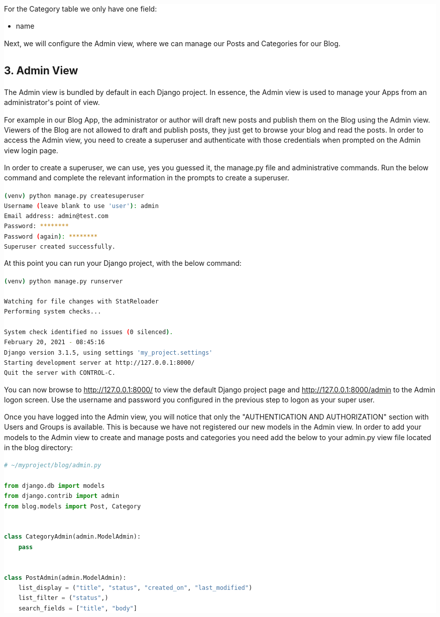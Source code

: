 For the Category table we only have one field:
* name

Next, we will configure the Admin view, where we can manage our Posts and Categories for our Blog.

<div id='django-admin' markdown='1'></div>

## 3. Admin View
The Admin view is bundled by default in each Django project. In essence, the Admin view is used to manage your Apps from an administrator's point of view. 

For example in our Blog App, the administrator or author will draft new posts and publish them on the Blog using the Admin view. Viewers of the Blog are not allowed to draft and publish posts, they just get to browse your blog and read the posts. In order to access the Admin view, you need to create a superuser and authenticate with those credentials when prompted on the Admin view login page.

In order to create a superuser, we can use, yes you guessed it, the manage.py file and administrative commands. Run the below command and complete the relevant information in the prompts to create a superuser.

```bash
(venv) python manage.py createsuperuser
Username (leave blank to use 'user'): admin
Email address: admin@test.com
Password: ********
Password (again): ********
Superuser created successfully.
```

At this point you can run your Django project, with the below command:
```bash
(venv) python manage.py runserver

Watching for file changes with StatReloader
Performing system checks...

System check identified no issues (0 silenced).
February 20, 2021 - 08:45:16
Django version 3.1.5, using settings 'my_project.settings'
Starting development server at http://127.0.0.1:8000/
Quit the server with CONTROL-C.
```
You can now browse to http://127.0.0.1:8000/ to view the default Django project page and http://127.0.0.1:8000/admin to the Admin logon screen. Use the username and password you configured in the previous step to logon as your super user.

Once you have logged into the Admin view, you will notice that only the "AUTHENTICATION AND AUTHORIZATION" section with Users and Groups is available. This is because we have not registered our new models in the Admin view. In order to add your models to the Admin view to create and manage posts and categories you need add the below to your admin.py view file located in the blog directory:

```python
# ~/myproject/blog/admin.py

from django.db import models
from django.contrib import admin
from blog.models import Post, Category


class CategoryAdmin(admin.ModelAdmin):
    pass


class PostAdmin(admin.ModelAdmin):
    list_display = ("title", "status", "created_on", "last_modified")
    list_filter = ("status",)
    search_fields = ["title", "body"]
```
